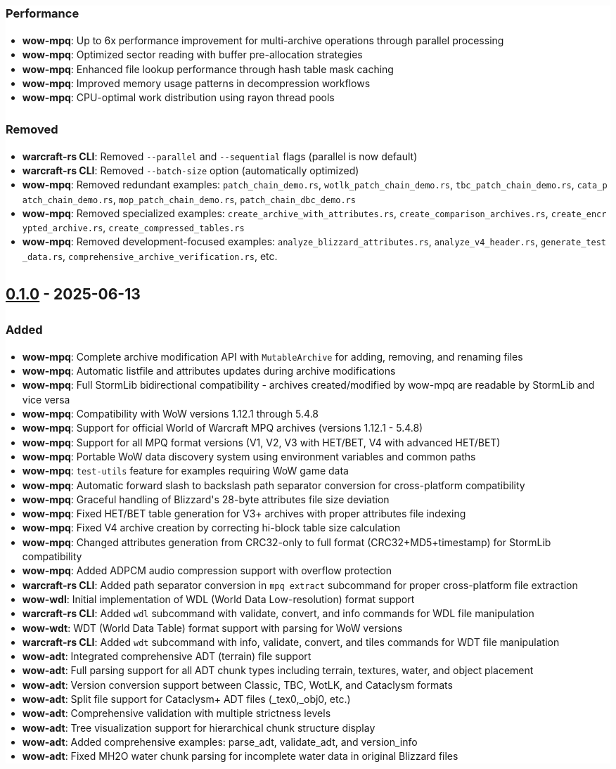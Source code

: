 ### Performance

- **wow-mpq**: Up to 6x performance improvement for multi-archive operations through parallel processing
- **wow-mpq**: Optimized sector reading with buffer pre-allocation strategies
- **wow-mpq**: Enhanced file lookup performance through hash table mask caching
- **wow-mpq**: Improved memory usage patterns in decompression workflows
- **wow-mpq**: CPU-optimal work distribution using rayon thread pools

### Removed

- **warcraft-rs CLI**: Removed `--parallel` and `--sequential` flags (parallel is now default)
- **warcraft-rs CLI**: Removed `--batch-size` option (automatically optimized)
- **wow-mpq**: Removed redundant examples: `patch_chain_demo.rs`, `wotlk_patch_chain_demo.rs`, `tbc_patch_chain_demo.rs`, `cata_patch_chain_demo.rs`, `mop_patch_chain_demo.rs`, `patch_chain_dbc_demo.rs`
- **wow-mpq**: Removed specialized examples: `create_archive_with_attributes.rs`, `create_comparison_archives.rs`, `create_encrypted_archive.rs`, `create_compressed_tables.rs`
- **wow-mpq**: Removed development-focused examples: `analyze_blizzard_attributes.rs`, `analyze_v4_header.rs`, `generate_test_data.rs`, `comprehensive_archive_verification.rs`, etc.

## [0.1.0](https://github.com/wowemulation-dev/warcraft-rs/releases/tag/v0.1.0) - 2025-06-13

### Added

- **wow-mpq**: Complete archive modification API with `MutableArchive` for adding, removing, and renaming files
- **wow-mpq**: Automatic listfile and attributes updates during archive modifications
- **wow-mpq**: Full StormLib bidirectional compatibility - archives created/modified by wow-mpq are readable by StormLib and vice versa
- **wow-mpq**: Compatibility with WoW versions 1.12.1 through 5.4.8
- **wow-mpq**: Support for official World of Warcraft MPQ archives (versions 1.12.1 - 5.4.8)
- **wow-mpq**: Support for all MPQ format versions (V1, V2, V3 with HET/BET, V4 with advanced HET/BET)
- **wow-mpq**: Portable WoW data discovery system using environment variables and common paths
- **wow-mpq**: `test-utils` feature for examples requiring WoW game data
- **wow-mpq**: Automatic forward slash to backslash path separator conversion for cross-platform compatibility
- **wow-mpq**: Graceful handling of Blizzard's 28-byte attributes file size deviation
- **wow-mpq**: Fixed HET/BET table generation for V3+ archives with proper attributes file indexing
- **wow-mpq**: Fixed V4 archive creation by correcting hi-block table size calculation
- **wow-mpq**: Changed attributes generation from CRC32-only to full format (CRC32+MD5+timestamp) for StormLib compatibility
- **wow-mpq**: Added ADPCM audio compression support with overflow protection
- **warcraft-rs CLI**: Added path separator conversion in `mpq extract` subcommand for proper cross-platform file extraction
- **wow-wdl**: Initial implementation of WDL (World Data Low-resolution) format support
- **warcraft-rs CLI**: Added `wdl` subcommand with validate, convert, and info commands for WDL file manipulation
- **wow-wdt**: WDT (World Data Table) format support with parsing for WoW versions
- **warcraft-rs CLI**: Added `wdt` subcommand with info, validate, convert, and tiles commands for WDT file manipulation
- **wow-adt**: Integrated comprehensive ADT (terrain) file support
- **wow-adt**: Full parsing support for all ADT chunk types including terrain, textures, water, and object placement
- **wow-adt**: Version conversion support between Classic, TBC, WotLK, and Cataclysm formats
- **wow-adt**: Split file support for Cataclysm+ ADT files (_tex0,_obj0, etc.)
- **wow-adt**: Comprehensive validation with multiple strictness levels
- **wow-adt**: Tree visualization support for hierarchical chunk structure display
- **wow-adt**: Added comprehensive examples: parse_adt, validate_adt, and version_info
- **wow-adt**: Fixed MH2O water chunk parsing for incomplete water data in original Blizzard files